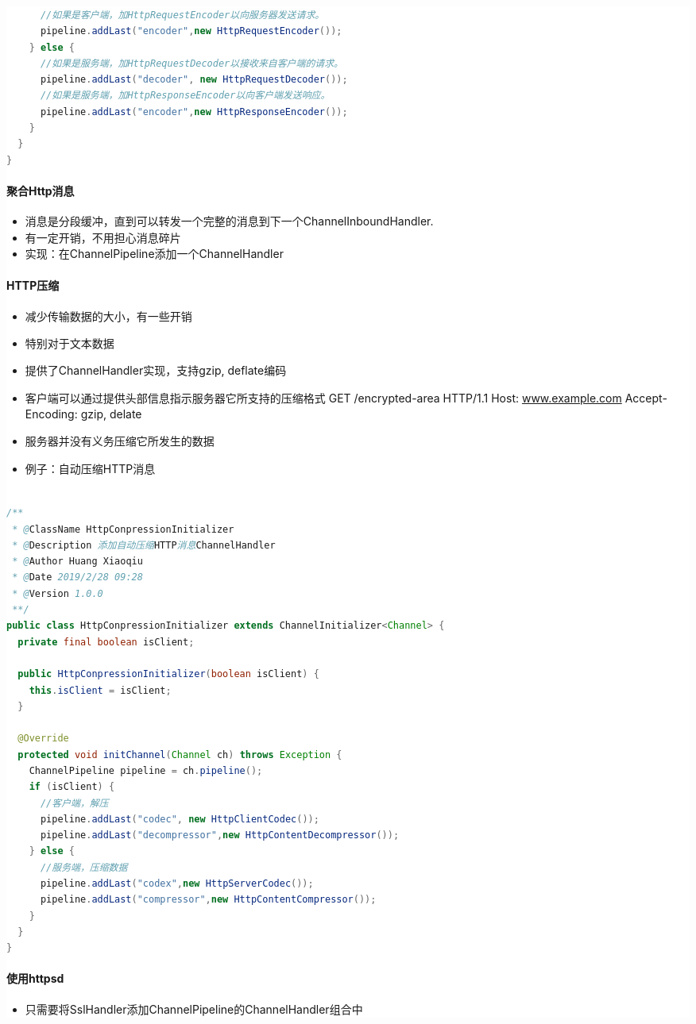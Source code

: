 ```java
      //如果是客户端，加HttpRequestEncoder以向服务器发送请求。
      pipeline.addLast("encoder",new HttpRequestEncoder());
    } else {
      //如果是服务端，加HttpRequestDecoder以接收来自客户端的请求。
      pipeline.addLast("decoder", new HttpRequestDecoder());
      //如果是服务端，加HttpResponseEncoder以向客户端发送响应。
      pipeline.addLast("encoder",new HttpResponseEncoder());
    }
  }
}

```   

####  聚合Http消息
- 消息是分段缓冲，直到可以转发一个完整的消息到下一个ChannelInboundHandler.
- 有一定开销，不用担心消息碎片
- 实现：在ChannelPipeline添加一个ChannelHandler

#### HTTP压缩
- 减少传输数据的大小，有一些开销
- 特别对于文本数据
- 提供了ChannelHandler实现，支持gzip, deflate编码
- 客户端可以通过提供头部信息指示服务器它所支持的压缩格式
GET /encrypted-area HTTP/1.1
Host: www.example.com
Accept-Encoding: gzip, delate
- 服务器并没有义务压缩它所发生的数据

- 例子：自动压缩HTTP消息
```java

/**
 * @ClassName HttpConpressionInitializer
 * @Description 添加自动压缩HTTP消息ChannelHandler
 * @Author Huang Xiaoqiu
 * @Date 2019/2/28 09:28
 * @Version 1.0.0
 **/
public class HttpConpressionInitializer extends ChannelInitializer<Channel> {
  private final boolean isClient;

  public HttpConpressionInitializer(boolean isClient) {
    this.isClient = isClient;
  }

  @Override
  protected void initChannel(Channel ch) throws Exception {
    ChannelPipeline pipeline = ch.pipeline();
    if (isClient) {
      //客户端，解压
      pipeline.addLast("codec", new HttpClientCodec());
      pipeline.addLast("decompressor",new HttpContentDecompressor());
    } else {
      //服务端，压缩数据
      pipeline.addLast("codex",new HttpServerCodec());
      pipeline.addLast("compressor",new HttpContentCompressor());
    }
  }
}

```
#### 使用httpsd
- 只需要将SslHandler添加ChannelPipeline的ChannelHandler组合中
